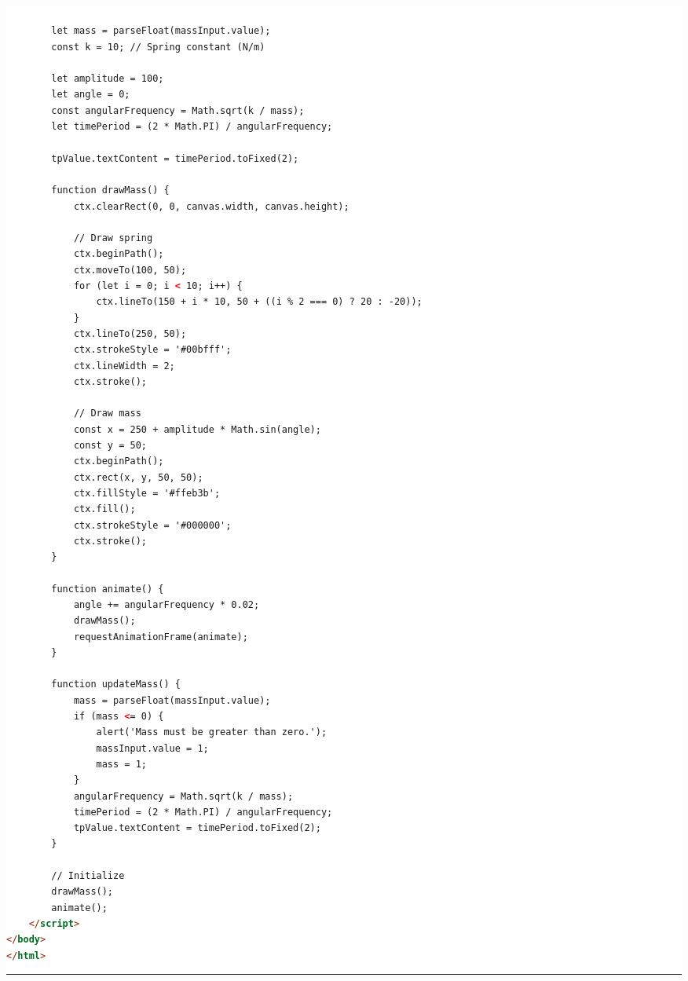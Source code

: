```html

        let mass = parseFloat(massInput.value);
        const k = 10; // Spring constant (N/m)

        let amplitude = 100;
        let angle = 0;
        const angularFrequency = Math.sqrt(k / mass);
        let timePeriod = (2 * Math.PI) / angularFrequency;

        tpValue.textContent = timePeriod.toFixed(2);

        function drawMass() {
            ctx.clearRect(0, 0, canvas.width, canvas.height);

            // Draw spring
            ctx.beginPath();
            ctx.moveTo(100, 50);
            for (let i = 0; i < 10; i++) {
                ctx.lineTo(150 + i * 10, 50 + ((i % 2 === 0) ? 20 : -20));
            }
            ctx.lineTo(250, 50);
            ctx.strokeStyle = '#00bfff';
            ctx.lineWidth = 2;
            ctx.stroke();

            // Draw mass
            const x = 250 + amplitude * Math.sin(angle);
            const y = 50;
            ctx.beginPath();
            ctx.rect(x, y, 50, 50);
            ctx.fillStyle = '#ffeb3b';
            ctx.fill();
            ctx.strokeStyle = '#000000';
            ctx.stroke();
        }

        function animate() {
            angle += angularFrequency * 0.02;
            drawMass();
            requestAnimationFrame(animate);
        }

        function updateMass() {
            mass = parseFloat(massInput.value);
            if (mass <= 0) {
                alert('Mass must be greater than zero.');
                massInput.value = 1;
                mass = 1;
            }
            angularFrequency = Math.sqrt(k / mass);
            timePeriod = (2 * Math.PI) / angularFrequency;
            tpValue.textContent = timePeriod.toFixed(2);
        }

        // Initialize
        drawMass();
        animate();
    </script>
</body>
</html>
```

---